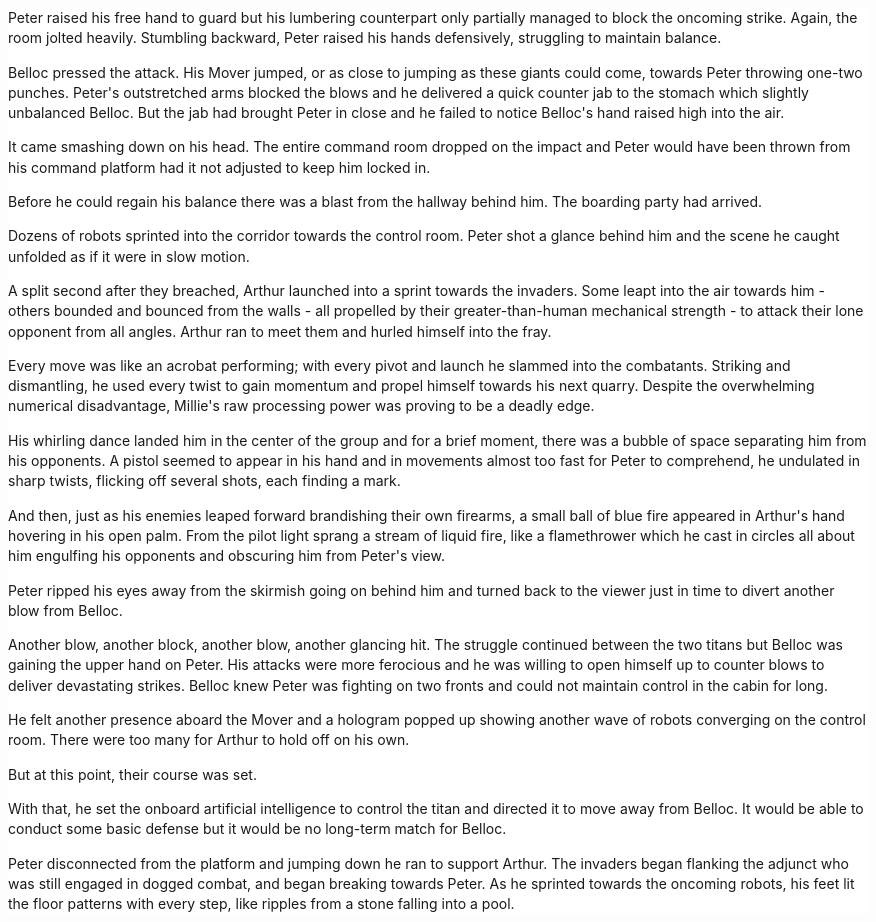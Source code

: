 Peter raised his free hand to guard but his lumbering counterpart only partially managed to block the oncoming strike. Again, the room jolted heavily. Stumbling backward, Peter raised his hands defensively, struggling to maintain balance.

Belloc pressed the attack. His Mover jumped, or as close to jumping as these giants could come, towards Peter throwing one-two punches. Peter's outstretched arms blocked the blows and he delivered a quick counter jab to the stomach which slightly unbalanced Belloc. But the jab had brought Peter in close and he failed to notice Belloc's hand raised high into the air.

It came smashing down on his head. The entire command room dropped on the impact and Peter would have been thrown from his command platform had it not adjusted to keep him locked in.

Before he could regain his balance there was a blast from the hallway behind him. The boarding party had arrived.

Dozens of robots sprinted into the corridor towards the control room. Peter shot a glance behind him and the scene he caught unfolded as if it were in slow motion.

A split second after they breached, Arthur launched into a sprint towards the invaders. Some leapt into the air towards him - others bounded and bounced from the walls - all propelled by their greater-than-human mechanical strength - to attack their lone opponent from all angles. Arthur ran to meet them and hurled himself into the fray.

Every move was like an acrobat performing; with every pivot and launch he slammed into the combatants. Striking and dismantling, he used every twist to gain momentum and propel himself towards his next quarry. Despite the overwhelming numerical disadvantage, Millie's raw processing power was proving to be a deadly edge.

His whirling dance landed him in the center of the group and for a brief moment, there was a bubble of space separating him from his opponents. A pistol seemed to appear in his hand and in movements almost too fast for Peter to comprehend, he undulated in sharp twists, flicking off several shots, each finding a mark.

And then, just as his enemies leaped forward brandishing their own firearms, a small ball of blue fire appeared in Arthur's hand hovering in his open palm. From the pilot light sprang a stream of liquid fire, like a flamethrower which he cast in circles all about him engulfing his opponents and obscuring him from Peter's view.

Peter ripped his eyes away from the skirmish going on behind him and turned back to the viewer just in time to divert another blow from Belloc.

Another blow, another block, another blow, another glancing hit. The struggle continued between the two titans but Belloc was gaining the upper hand on Peter. His attacks were more ferocious and he was willing to open himself up to counter blows to deliver devastating strikes. Belloc knew Peter was fighting on two fronts and could not maintain control in the cabin for long.

He felt another presence aboard the Mover and a hologram popped up showing another wave of robots converging on the control room. There were too many for Arthur to hold off on his own.

But at this point, their course was set.

With that, he set the onboard artificial intelligence to control the titan and directed it to move away from Belloc. It would be able to conduct some basic defense but it would be no long-term match for Belloc.

Peter disconnected from the platform and jumping down he ran to support Arthur. The invaders began flanking the adjunct who was still engaged in dogged combat, and began breaking towards Peter. As he sprinted towards the oncoming robots, his feet lit the floor patterns with every step, like ripples from a stone falling into a pool.
